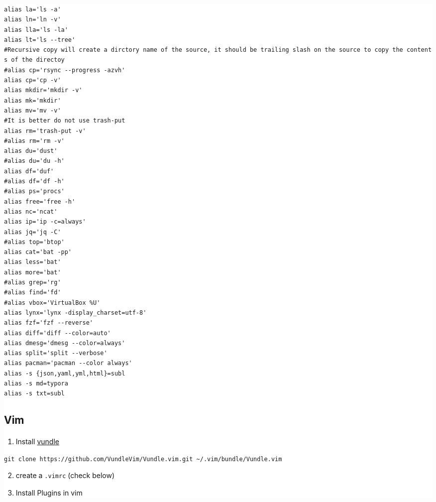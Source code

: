 ```Shell
alias la='ls -a'
alias ln='ln -v'
alias lla='ls -la'
alias lt='ls --tree'
#Recursive copy will create a dirctory name of the source, it should be trailing slash on the source to copy the contents of the directoy
#alias cp='rsync --progress -azvh'
alias cp='cp -v'
alias mkdir='mkdir -v'
alias mk='mkdir'
alias mv='mv -v'
#It is better do not use trash-put
alias rm='trash-put -v'
#alias rm='rm -v'
alias du='dust'
#alias du='du -h'
alias df='duf'
#alias df='df -h'
#alias ps='procs'
alias free='free -h'
alias nc='ncat'
alias ip='ip -c=always'
alias jq='jq -C'
#alias top='btop'
alias cat='bat -pp'
alias less='bat'
alias more='bat'
#alias grep='rg'
#alias find='fd'
#alias vbox='VirtualBox %U'
alias lynx='lynx -display_charset=utf-8'
alias fzf='fzf --reverse'
alias diff='diff --color=auto'
alias dmesg='dmesg --color=always'
alias split='split --verbose'
alias pacman='pacman --color always'
alias -s {json,yaml,yml,html}=subl
alias -s md=typora
alias -s txt=subl
```

## Vim

1.  Install [vundle](https://github.com/VundleVim/Vundle.vim)

   ```
   git clone https://github.com/VundleVim/Vundle.vim.git ~/.vim/bundle/Vundle.vim
   ```

2. create a `.vimrc` (check below)

3. Install Plugins in vim
